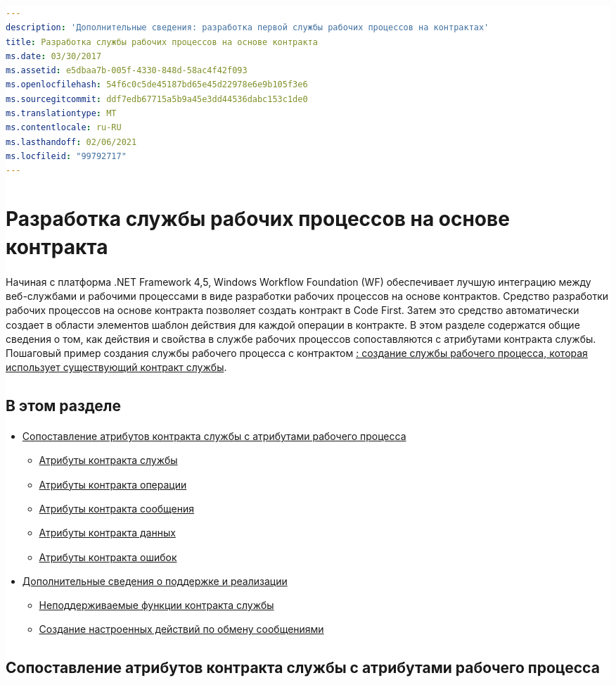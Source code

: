 ```yaml
---
description: 'Дополнительные сведения: разработка первой службы рабочих процессов на контрактах'
title: Разработка службы рабочих процессов на основе контракта
ms.date: 03/30/2017
ms.assetid: e5dbaa7b-005f-4330-848d-58ac4f42f093
ms.openlocfilehash: 54f6c0c5de45187bd65e45d22978e6e9b105f3e6
ms.sourcegitcommit: ddf7edb67715a5b9a45e3dd44536dabc153c1de0
ms.translationtype: MT
ms.contentlocale: ru-RU
ms.lasthandoff: 02/06/2021
ms.locfileid: "99792717"
---
```

# <a name="contract-first-workflow-service-development"></a>Разработка службы рабочих процессов на основе контракта

Начиная с платформа .NET Framework 4,5, Windows Workflow Foundation (WF) обеспечивает лучшую интеграцию между веб-службами и рабочими процессами в виде разработки рабочих процессов на основе контрактов. Средство разработки рабочих процессов на основе контракта позволяет создать контракт в Code First. Затем это средство автоматически создает в области элементов шаблон действия для каждой операции в контракте. В этом разделе содержатся общие сведения о том, как действия и свойства в службе рабочих процессов сопоставляются с атрибутами контракта службы. Пошаговый пример создания службы рабочего процесса с контрактом [: создание службы рабочего процесса, которая использует существующий контракт службы](how-to-create-a-workflow-service-that-consumes-an-existing-service-contract.md).

## <a name="in-this-topic"></a>В этом разделе

- [Сопоставление атрибутов контракта службы с атрибутами рабочего процесса](contract-first-workflow-service-development.md#MappingAttributes)

  - [Атрибуты контракта службы](contract-first-workflow-service-development.md#ServiceContract)

  - [Атрибуты контракта операции](contract-first-workflow-service-development.md#OperationContract)

  - [Атрибуты контракта сообщения](contract-first-workflow-service-development.md#MessageContract)

  - [Атрибуты контракта данных](contract-first-workflow-service-development.md#DataContract)

  - [Атрибуты контракта ошибок](contract-first-workflow-service-development.md#FaultContract)

- [Дополнительные сведения о поддержке и реализации](contract-first-workflow-service-development.md#AdditionalSupport)

  - [Неподдерживаемые функции контракта службы](contract-first-workflow-service-development.md#UnsupportedFeatures)

  - [Создание настроенных действий по обмену сообщениями](contract-first-workflow-service-development.md#ActivityGeneration)

## <a name="mapping-service-contract-attributes-to-workflow-attributes"></a><a name="MappingAttributes"></a> Сопоставление атрибутов контракта службы с атрибутами рабочего процесса
